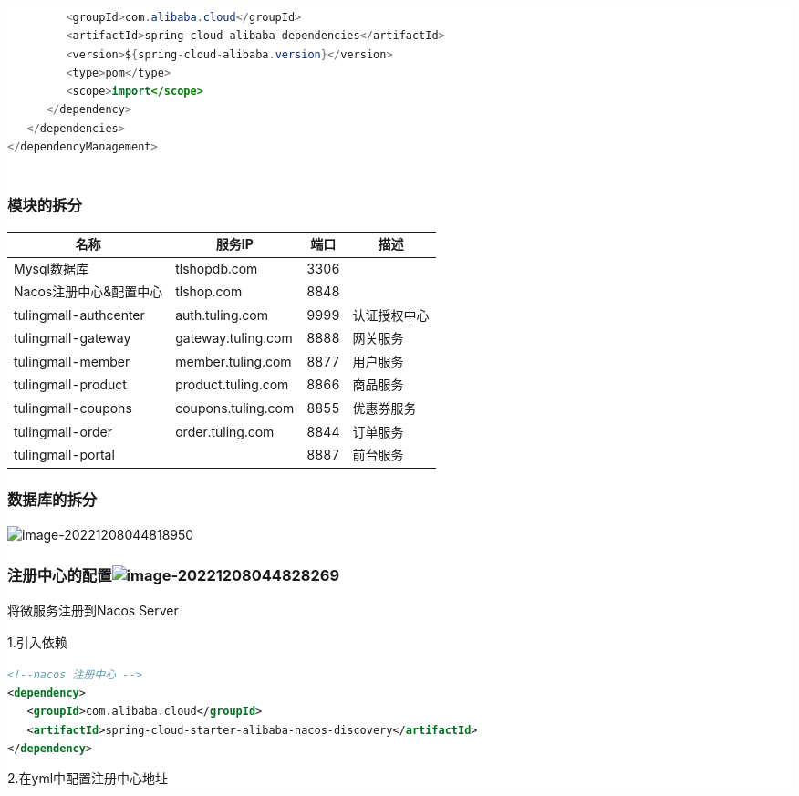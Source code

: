 ```java
         <groupId>com.alibaba.cloud</groupId>
         <artifactId>spring-cloud-alibaba-dependencies</artifactId>
         <version>${spring-cloud-alibaba.version}</version>
         <type>pom</type>
         <scope>import</scope>
      </dependency>
   </dependencies>
</dependencyManagement>   
               
```

### 模块的拆分

| **名称**               | **服务IP**         | **端口** | **描述**     |
| ---------------------- | ------------------ | -------- | ------------ |
| Mysql数据库            | tlshopdb.com       | 3306     |              |
| Nacos注册中心&配置中心 | tlshop.com         | 8848     |              |
| tulingmall-authcenter  | auth.tuling.com    | 9999     | 认证授权中心 |
| tulingmall-gateway     | gateway.tuling.com | 8888     | 网关服务     |
| tulingmall-member      | member.tuling.com  | 8877     | 用户服务     |
| tulingmall-product     | product.tuling.com | 8866     | 商品服务     |
| tulingmall-coupons     | coupons.tuling.com | 8855     | 优惠券服务   |
| tulingmall-order       | order.tuling.com   | 8844     | 订单服务     |
| tulingmall-portal      |                    | 8887     | 前台服务     |

### 数据库的拆分

![image-20221208044818950](https://img.jssjqd.cn/202212080448215.png)

### 注册中心的配置![image-20221208044828269](https://img.jssjqd.cn/202212080448519.png)

将微服务注册到Nacos Server

1.引入依赖

```xml
<!--nacos 注册中心 -->
<dependency>
   <groupId>com.alibaba.cloud</groupId>
   <artifactId>spring-cloud-starter-alibaba-nacos-discovery</artifactId>
</dependency>
```

2.在yml中配置注册中心地址
